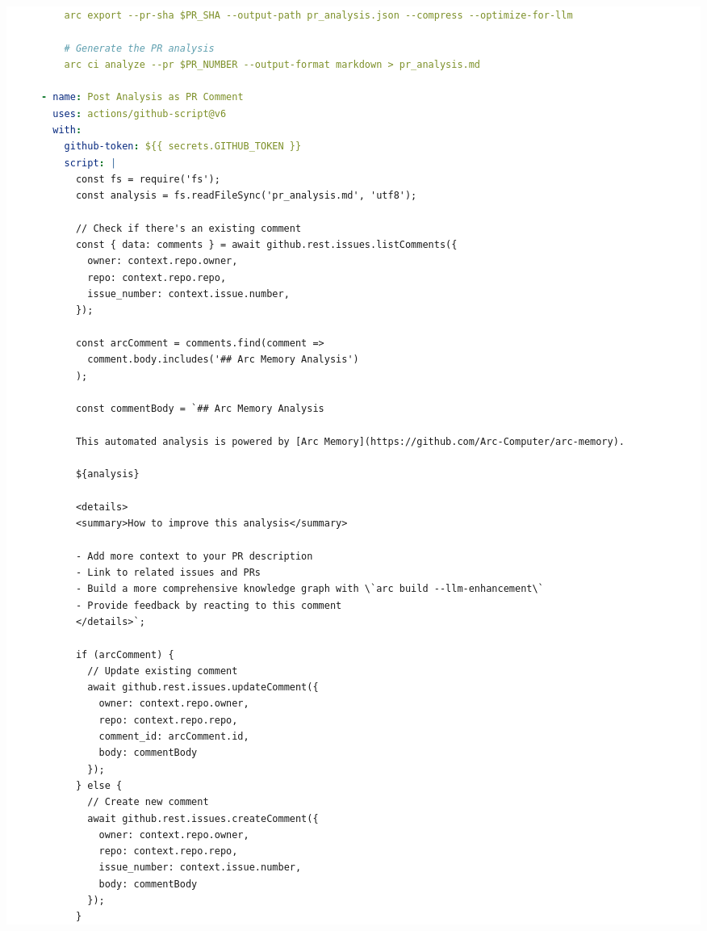 ```yaml
          arc export --pr-sha $PR_SHA --output-path pr_analysis.json --compress --optimize-for-llm

          # Generate the PR analysis
          arc ci analyze --pr $PR_NUMBER --output-format markdown > pr_analysis.md

      - name: Post Analysis as PR Comment
        uses: actions/github-script@v6
        with:
          github-token: ${{ secrets.GITHUB_TOKEN }}
          script: |
            const fs = require('fs');
            const analysis = fs.readFileSync('pr_analysis.md', 'utf8');

            // Check if there's an existing comment
            const { data: comments } = await github.rest.issues.listComments({
              owner: context.repo.owner,
              repo: context.repo.repo,
              issue_number: context.issue.number,
            });

            const arcComment = comments.find(comment =>
              comment.body.includes('## Arc Memory Analysis')
            );

            const commentBody = `## Arc Memory Analysis

            This automated analysis is powered by [Arc Memory](https://github.com/Arc-Computer/arc-memory).

            ${analysis}

            <details>
            <summary>How to improve this analysis</summary>

            - Add more context to your PR description
            - Link to related issues and PRs
            - Build a more comprehensive knowledge graph with \`arc build --llm-enhancement\`
            - Provide feedback by reacting to this comment
            </details>`;

            if (arcComment) {
              // Update existing comment
              await github.rest.issues.updateComment({
                owner: context.repo.owner,
                repo: context.repo.repo,
                comment_id: arcComment.id,
                body: commentBody
              });
            } else {
              // Create new comment
              await github.rest.issues.createComment({
                owner: context.repo.owner,
                repo: context.repo.repo,
                issue_number: context.issue.number,
                body: commentBody
              });
            }
```
